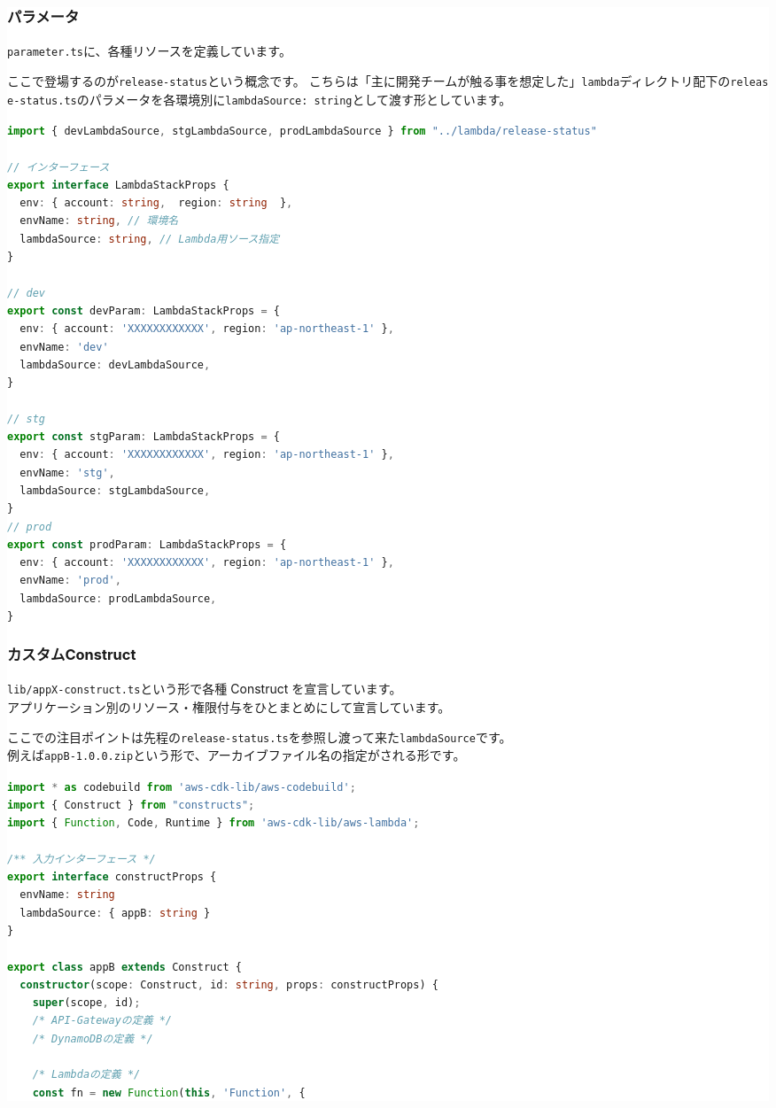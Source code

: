 ### パラメータ

`parameter.ts`に、各種リソースを定義しています。  

ここで登場するのが`release-status`という概念です。
こちらは「主に開発チームが触る事を想定した」`lambda`ディレクトリ配下の`release-status.ts`のパラメータを各環境別に`lambdaSource: string`として渡す形としています。

```parameter/parameter.ts
import { devLambdaSource, stgLambdaSource, prodLambdaSource } from "../lambda/release-status"

// インターフェース
export interface LambdaStackProps {
  env: { account: string,  region: string  },
  envName: string, // 環境名
  lambdaSource: string, // Lambda用ソース指定
}

// dev
export const devParam: LambdaStackProps = {
  env: { account: 'XXXXXXXXXXXX', region: 'ap-northeast-1' },
  envName: 'dev'
  lambdaSource: devLambdaSource,
}

// stg
export const stgParam: LambdaStackProps = {
  env: { account: 'XXXXXXXXXXXX', region: 'ap-northeast-1' },
  envName: 'stg',
  lambdaSource: stgLambdaSource,
}
// prod
export const prodParam: LambdaStackProps = {
  env: { account: 'XXXXXXXXXXXX', region: 'ap-northeast-1' },
  envName: 'prod',
  lambdaSource: prodLambdaSource,
}
```

### カスタムConstruct

`lib/appX-construct.ts`という形で各種 Construct を宣言しています。  
アプリケーション別のリソース・権限付与をひとまとめにして宣言しています。

ここでの注目ポイントは先程の`release-status.ts`を参照し渡って来た`lambdaSource`です。  
例えば`appB-1.0.0.zip`という形で、アーカイブファイル名の指定がされる形です。

```lib/appB-construct.ts
import * as codebuild from 'aws-cdk-lib/aws-codebuild';
import { Construct } from "constructs";
import { Function, Code, Runtime } from 'aws-cdk-lib/aws-lambda';

/** 入力インターフェース */
export interface constructProps {
  envName: string
  lambdaSource: { appB: string }
}

export class appB extends Construct {
  constructor(scope: Construct, id: string, props: constructProps) {
    super(scope, id);
    /* API-Gatewayの定義 */
    /* DynamoDBの定義 */

    /* Lambdaの定義 */
    const fn = new Function(this, 'Function', {
```